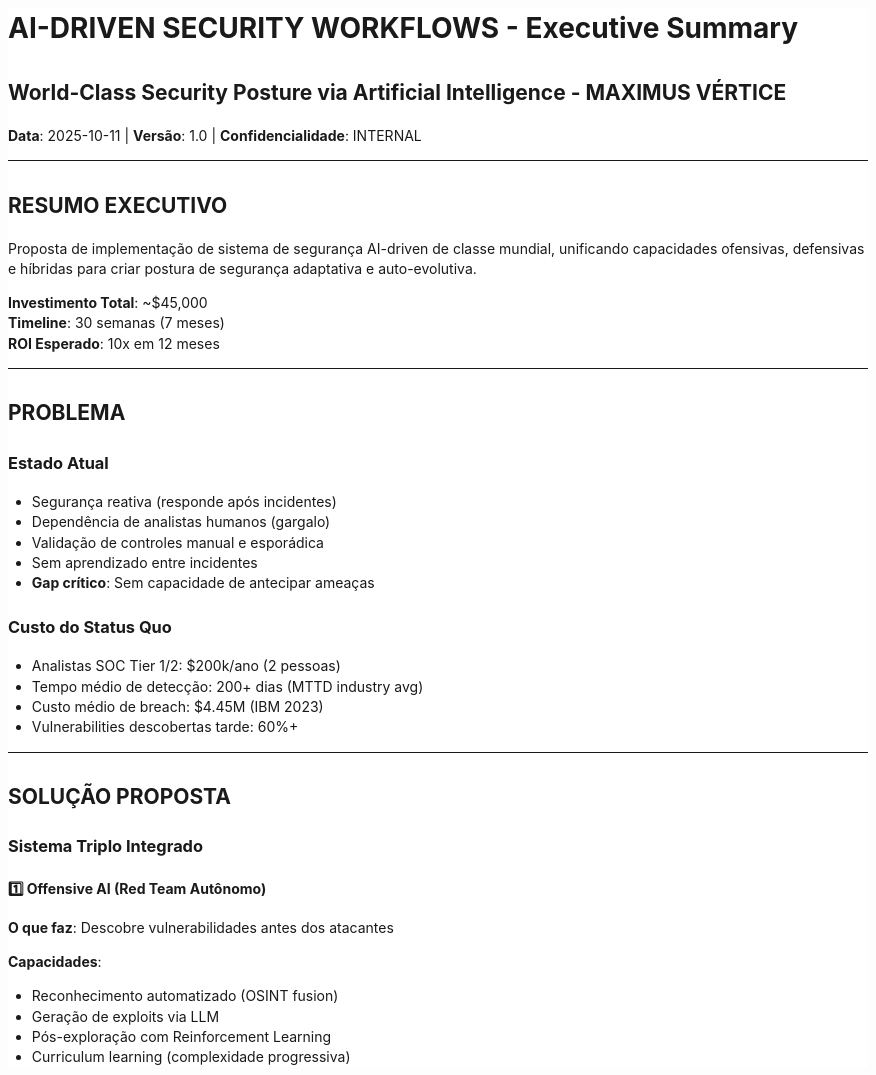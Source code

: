 # AI-DRIVEN SECURITY WORKFLOWS - Executive Summary
## World-Class Security Posture via Artificial Intelligence - MAXIMUS VÉRTICE

**Data**: 2025-10-11 | **Versão**: 1.0 | **Confidencialidade**: INTERNAL

---

## RESUMO EXECUTIVO

Proposta de implementação de sistema de segurança AI-driven de classe mundial, unificando capacidades ofensivas, defensivas e híbridas para criar postura de segurança adaptativa e auto-evolutiva.

**Investimento Total**: ~$45,000  
**Timeline**: 30 semanas (7 meses)  
**ROI Esperado**: 10x em 12 meses

---

## PROBLEMA

### Estado Atual
- Segurança reativa (responde após incidentes)
- Dependência de analistas humanos (gargalo)
- Validação de controles manual e esporádica
- Sem aprendizado entre incidentes
- **Gap crítico**: Sem capacidade de antecipar ameaças

### Custo do Status Quo
- Analistas SOC Tier 1/2: $200k/ano (2 pessoas)
- Tempo médio de detecção: 200+ dias (MTTD industry avg)
- Custo médio de breach: $4.45M (IBM 2023)
- Vulnerabilities descobertas tarde: 60%+

---

## SOLUÇÃO PROPOSTA

### Sistema Triplo Integrado

#### 1️⃣ **Offensive AI** (Red Team Autônomo)
**O que faz**: Descobre vulnerabilidades antes dos atacantes

**Capacidades**:
- Reconhecimento automatizado (OSINT fusion)
- Geração de exploits via LLM
- Pós-exploração com Reinforcement Learning
- Curriculum learning (complexidade progressiva)
